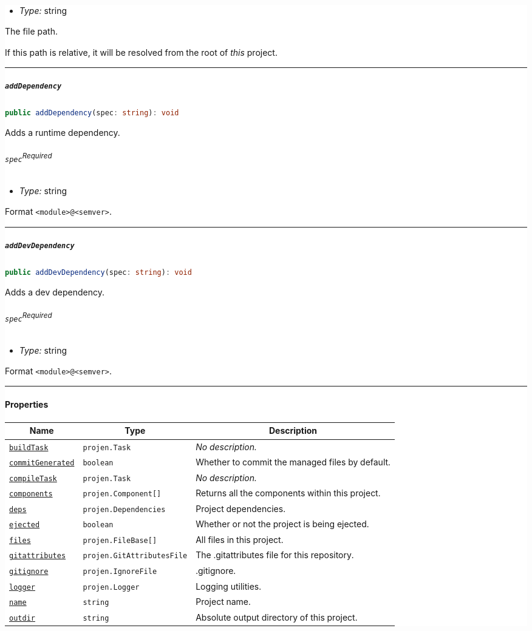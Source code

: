 - *Type:* string

The file path.

If this path is relative, it will be
resolved from the root of _this_ project.

---

##### `addDependency` <a name="addDependency" id="python-test-2.zaiPython.Python.addDependency"></a>

```typescript
public addDependency(spec: string): void
```

Adds a runtime dependency.

###### `spec`<sup>Required</sup> <a name="spec" id="python-test-2.zaiPython.Python.addDependency.parameter.spec"></a>

- *Type:* string

Format `<module>@<semver>`.

---

##### `addDevDependency` <a name="addDevDependency" id="python-test-2.zaiPython.Python.addDevDependency"></a>

```typescript
public addDevDependency(spec: string): void
```

Adds a dev dependency.

###### `spec`<sup>Required</sup> <a name="spec" id="python-test-2.zaiPython.Python.addDevDependency.parameter.spec"></a>

- *Type:* string

Format `<module>@<semver>`.

---


#### Properties <a name="Properties" id="Properties"></a>

| **Name** | **Type** | **Description** |
| --- | --- | --- |
| <code><a href="#python-test-2.zaiPython.Python.property.buildTask">buildTask</a></code> | <code>projen.Task</code> | *No description.* |
| <code><a href="#python-test-2.zaiPython.Python.property.commitGenerated">commitGenerated</a></code> | <code>boolean</code> | Whether to commit the managed files by default. |
| <code><a href="#python-test-2.zaiPython.Python.property.compileTask">compileTask</a></code> | <code>projen.Task</code> | *No description.* |
| <code><a href="#python-test-2.zaiPython.Python.property.components">components</a></code> | <code>projen.Component[]</code> | Returns all the components within this project. |
| <code><a href="#python-test-2.zaiPython.Python.property.deps">deps</a></code> | <code>projen.Dependencies</code> | Project dependencies. |
| <code><a href="#python-test-2.zaiPython.Python.property.ejected">ejected</a></code> | <code>boolean</code> | Whether or not the project is being ejected. |
| <code><a href="#python-test-2.zaiPython.Python.property.files">files</a></code> | <code>projen.FileBase[]</code> | All files in this project. |
| <code><a href="#python-test-2.zaiPython.Python.property.gitattributes">gitattributes</a></code> | <code>projen.GitAttributesFile</code> | The .gitattributes file for this repository. |
| <code><a href="#python-test-2.zaiPython.Python.property.gitignore">gitignore</a></code> | <code>projen.IgnoreFile</code> | .gitignore. |
| <code><a href="#python-test-2.zaiPython.Python.property.logger">logger</a></code> | <code>projen.Logger</code> | Logging utilities. |
| <code><a href="#python-test-2.zaiPython.Python.property.name">name</a></code> | <code>string</code> | Project name. |
| <code><a href="#python-test-2.zaiPython.Python.property.outdir">outdir</a></code> | <code>string</code> | Absolute output directory of this project. |